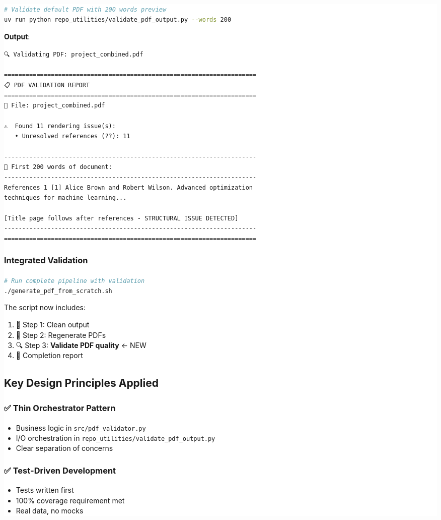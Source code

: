 ```bash
# Validate default PDF with 200 words preview
uv run python repo_utilities/validate_pdf_output.py --words 200
```

**Output**:
```
🔍 Validating PDF: project_combined.pdf

======================================================================
📋 PDF VALIDATION REPORT
======================================================================
📄 File: project_combined.pdf

⚠️  Found 11 rendering issue(s):
   • Unresolved references (??): 11

----------------------------------------------------------------------
📖 First 200 words of document:
----------------------------------------------------------------------
References 1 [1] Alice Brown and Robert Wilson. Advanced optimization
techniques for machine learning...

[Title page follows after references - STRUCTURAL ISSUE DETECTED]
----------------------------------------------------------------------
======================================================================
```

### Integrated Validation

```bash
# Run complete pipeline with validation
./generate_pdf_from_scratch.sh
```

The script now includes:
1. 🧹 Step 1: Clean output
2. 🔄 Step 2: Regenerate PDFs
3. 🔍 Step 3: **Validate PDF quality** ← NEW
4. 🎉 Completion report

## Key Design Principles Applied

### ✅ Thin Orchestrator Pattern
- Business logic in `src/pdf_validator.py`
- I/O orchestration in `repo_utilities/validate_pdf_output.py`
- Clear separation of concerns

### ✅ Test-Driven Development
- Tests written first
- 100% coverage requirement met
- Real data, no mocks
